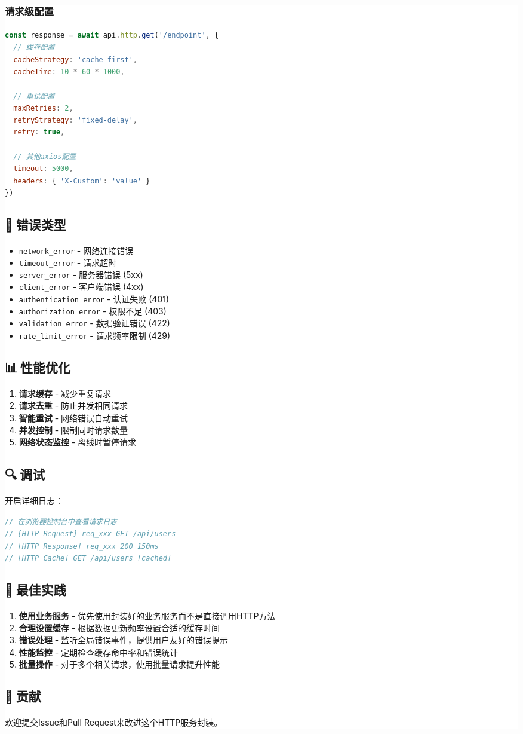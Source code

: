### 请求级配置

```javascript
const response = await api.http.get('/endpoint', {
  // 缓存配置
  cacheStrategy: 'cache-first',
  cacheTime: 10 * 60 * 1000,
  
  // 重试配置
  maxRetries: 2,
  retryStrategy: 'fixed-delay',
  retry: true,
  
  // 其他axios配置
  timeout: 5000,
  headers: { 'X-Custom': 'value' }
})
```

## 🚨 错误类型

- `network_error` - 网络连接错误
- `timeout_error` - 请求超时
- `server_error` - 服务器错误 (5xx)
- `client_error` - 客户端错误 (4xx)
- `authentication_error` - 认证失败 (401)
- `authorization_error` - 权限不足 (403)
- `validation_error` - 数据验证错误 (422)
- `rate_limit_error` - 请求频率限制 (429)

## 📊 性能优化

1. **请求缓存** - 减少重复请求
2. **请求去重** - 防止并发相同请求
3. **智能重试** - 网络错误自动重试
4. **并发控制** - 限制同时请求数量
5. **网络状态监控** - 离线时暂停请求

## 🔍 调试

开启详细日志：

```javascript
// 在浏览器控制台中查看请求日志
// [HTTP Request] req_xxx GET /api/users
// [HTTP Response] req_xxx 200 150ms
// [HTTP Cache] GET /api/users [cached]
```

## 📝 最佳实践

1. **使用业务服务** - 优先使用封装好的业务服务而不是直接调用HTTP方法
2. **合理设置缓存** - 根据数据更新频率设置合适的缓存时间
3. **错误处理** - 监听全局错误事件，提供用户友好的错误提示
4. **性能监控** - 定期检查缓存命中率和错误统计
5. **批量操作** - 对于多个相关请求，使用批量请求提升性能

## 🤝 贡献

欢迎提交Issue和Pull Request来改进这个HTTP服务封装。
